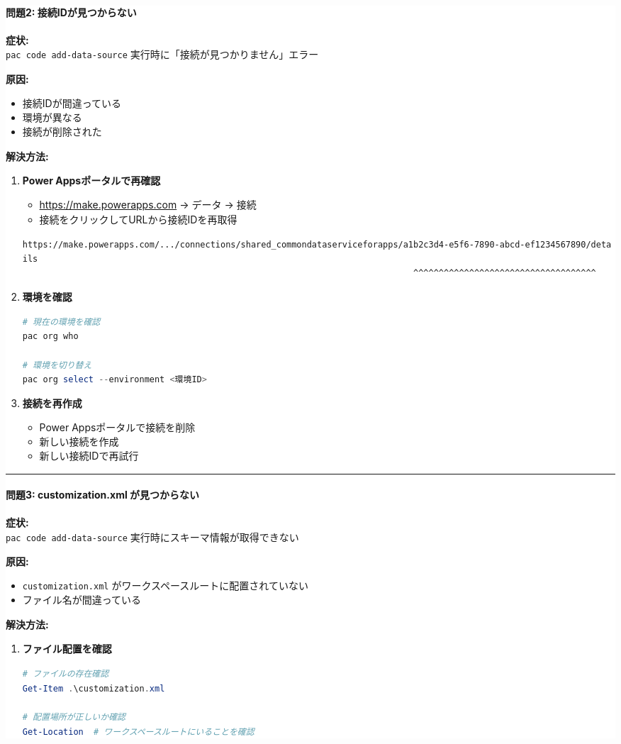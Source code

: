 
#### 問題2: 接続IDが見つからない

**症状:**  
`pac code add-data-source` 実行時に「接続が見つかりません」エラー

**原因:**
- 接続IDが間違っている
- 環境が異なる
- 接続が削除された

**解決方法:**

1. **Power Appsポータルで再確認**
   - https://make.powerapps.com → データ → 接続
   - 接続をクリックしてURLから接続IDを再取得
   ```
   https://make.powerapps.com/.../connections/shared_commondataserviceforapps/a1b2c3d4-e5f6-7890-abcd-ef1234567890/details
                                                                                ^^^^^^^^^^^^^^^^^^^^^^^^^^^^^^^^^^^^
   ```

2. **環境を確認**
   ```powershell
   # 現在の環境を確認
   pac org who
   
   # 環境を切り替え
   pac org select --environment <環境ID>
   ```

3. **接続を再作成**
   - Power Appsポータルで接続を削除
   - 新しい接続を作成
   - 新しい接続IDで再試行

---

#### 問題3: customization.xml が見つからない

**症状:**  
`pac code add-data-source` 実行時にスキーマ情報が取得できない

**原因:**
- `customization.xml` がワークスペースルートに配置されていない
- ファイル名が間違っている

**解決方法:**

1. **ファイル配置を確認**
   ```powershell
   # ファイルの存在確認
   Get-Item .\customization.xml
   
   # 配置場所が正しいか確認
   Get-Location  # ワークスペースルートにいることを確認
   ```
